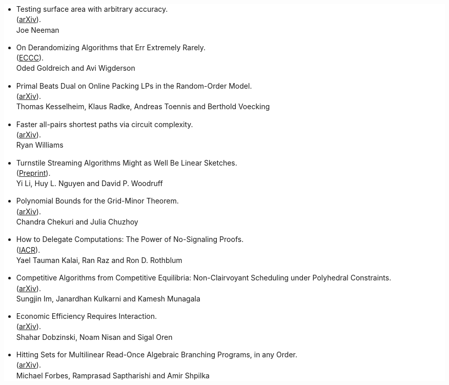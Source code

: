 - Testing surface area with arbitrary accuracy.  
  ([arXiv](http://arxiv.org/pdf/1309.1387v2)).  
  Joe Neeman

- On Derandomizing Algorithms that Err Extremely Rarely.  
  ([ECCC](eccc.hpi-web.de/report/2013/152/download/)).  
  Oded Goldreich
  and Avi Wigderson

- Primal Beats Dual on Online Packing LPs in the Random-Order Model.  
  ([arXiv](http://arxiv.org/pdf/1311.2578v1)).  
  Thomas Kesselheim,
  Klaus Radke,
  Andreas Toennis
  and Berthold Voecking

- Faster all-pairs shortest paths via circuit complexity.  
  ([arXiv](http://arxiv.org/pdf/1312.6680v1)).  
  Ryan Williams

- Turnstile Streaming Algorithms Might as Well Be Linear Sketches.  
  ([Preprint](http://researcher.watson.ibm.com/researcher/files/us-dpwoodru/lnw14b.pdf)).  
  Yi Li,
  Huy L. Nguyen
  and David P. Woodruff

- Polynomial Bounds for the Grid-Minor Theorem.  
  ([arXiv](http://arxiv.org/pdf/1305.6577v2)).  
  Chandra Chekuri
  and Julia Chuzhoy

- How to Delegate Computations: The Power of No-Signaling Proofs.  
  ([IACR](https://eprint.iacr.org/2013/862.pdf)).  
  Yael Tauman Kalai,
  Ran Raz
  and Ron D. Rothblum

- Competitive Algorithms from Competitive Equilibria: Non-Clairvoyant Scheduling under Polyhedral Constraints.  
  ([arXiv](http://arxiv.org/pdf/1404.1097v1)).  
  Sungjin Im,
  Janardhan Kulkarni
  and Kamesh Munagala

- Economic Efficiency Requires Interaction.  
  ([arXiv](http://arxiv.org/pdf/1311.4721v2)).  
  Shahar Dobzinski,
  Noam Nisan
  and Sigal Oren

- Hitting Sets for Multilinear Read-Once Algebraic Branching Programs, in any Order.  
  ([arXiv](http://arxiv.org/pdf/1309.5668v1)).  
  Michael Forbes,
  Ramprasad Saptharishi
  and Amir Shpilka
